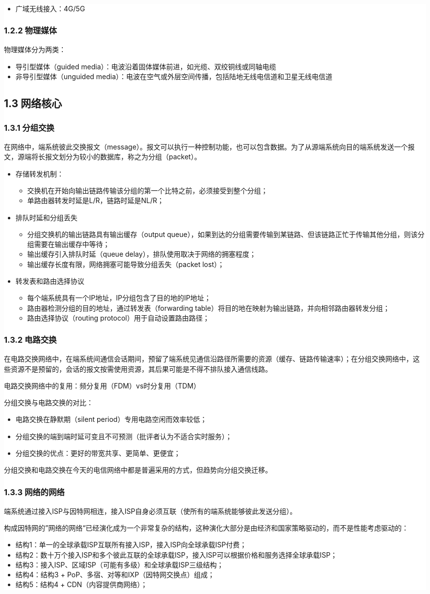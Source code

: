 + 广域无线接入：4G/5G

### 1.2.2 物理媒体

物理媒体分为两类：

+ 导引型媒体（guided media）：电波沿着固体媒体前进，如光缆、双绞铜线或同轴电缆
+ 非导引型媒体（unguided media）：电波在空气或外层空间传播，包括陆地无线电信道和卫星无线电信道

## 1.3 网络核心

### 1.3.1 分组交换

在网络中，端系统彼此交换报文（message）。报文可以执行一种控制功能，也可以包含数据。为了从源端系统向目的端系统发送一个报文，源端将长报文划分为较小的数据库，称之为分组（packet）。

+ 存储转发机制：
  + 交换机在开始向输出链路传输该分组的第一个比特之前，必须接受到整个分组；
  + 单路由器转发时延是L/R，链路时延是NL/R；

+ 排队时延和分组丢失
  + 分组交换机的输出链路具有输出缓存（output queue），如果到达的分组需要传输到某链路、但该链路正忙于传输其他分组，则该分组需要在输出缓存中等待；
  + 输出缓存引入排队时延（queue delay），排队使用取决于网络的拥塞程度；
  + 输出缓存长度有限，网络拥塞可能导致分组丢失（packet lost）；

+ 转发表和路由选择协议
  + 每个端系统具有一个IP地址，IP分组包含了目的地的IP地址；
  + 路由器检测分组的目的地址，通过转发表（forwarding table）将目的地在映射为输出链路，并向相邻路由器转发分组；
  + 路由选择协议（routing protocol）用于自动设置路由路径；

### 1.3.2 电路交换

在电路交换网络中，在端系统间通信会话期间，预留了端系统见通信沿路径所需要的资源（缓存、链路传输速率）；在分组交换网络中，这些资源不是预留的，会话的报文按需使用资源，其后果可能是不得不排队接入通信线路。

电路交换网络中的复用：频分复用（FDM）vs时分复用（TDM）

分组交换与电路交换的对比：

+ 电路交换在静默期（silent period）专用电路空闲而效率较低；

+ 分组交换的端到端时延可变且不可预测（批评者认为不适合实时服务）；

+ 分组交换的优点：更好的带宽共享、更简单、更便宜；

分组交换和电路交换在今天的电信网络中都是普遍采用的方式，但趋势向分组交换迁移。

### 1.3.3 网络的网络

端系统通过接入ISP与因特网相连，接入ISP自身必须互联（使所有的端系统能够彼此发送分组）。

构成因特网的”网络的网络“已经演化成为一个非常复杂的结构，这种演化大部分是由经济和国家策略驱动的，而不是性能考虑驱动的：

+ 结构1：单一的全球承载ISP互联所有接入ISP，接入ISP向全球承载ISP付费；
+ 结构2：数十万个接入ISP和多个彼此互联的全球承载ISP，接入ISP可以根据价格和服务选择全球承载ISP；
+ 结构3：接入ISP、区域ISP（可能有多级）和全球承载ISP三级结构；
+ 结构4：结构3 + PoP、多宿、对等和IXP（因特网交换点）组成；
+ 结构5：结构4 + CDN（内容提供商网络）；
